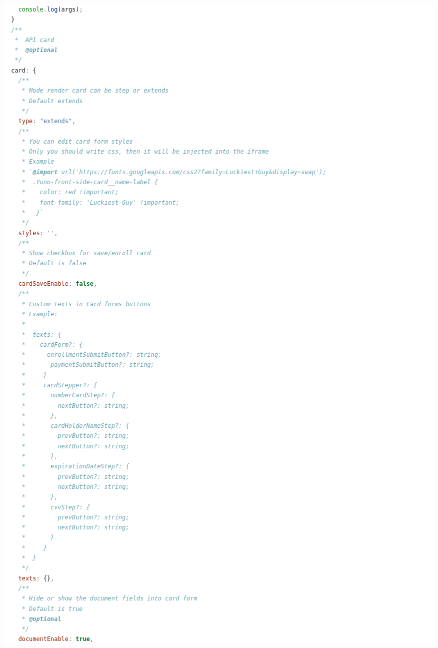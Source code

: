 ```javascript
    console.log(args);
  }
  /**
   *  API card
   *  @optional
   */
  card: {
    /**
     * Mode render card can be step or extends
     * Default extends
     */
    type: "extends",
    /**
     * You can edit card form styles
     * Only you should write css, then it will be injected into the iframe
     * Example 
     * `@import url('https://fonts.googleapis.com/css2?family=Luckiest+Guy&display=swap');
     *  .Yuno-front-side-card__name-label { 
     *    color: red !important;
     *    font-family: 'Luckiest Guy' !important;
     *   }`
     */
    styles: '',
    /** 
     * Show checkbox for save/enroll card 
     * Default is false
     */
    cardSaveEnable: false,
    /**
     * Custom texts in Card forms buttons
     * Example:
     * 
     *  texts: {
     *    cardForm?: {
     *      enrollmentSubmitButton?: string;
     *       paymentSubmitButton?: string;
     *     }
     *     cardStepper?: {
     *       numberCardStep?: {
     *         nextButton?: string;
     *       },
     *       cardHolderNameStep?: {
     *         prevButton?: string;
     *         nextButton?: string;
     *       },
     *       expirationDateStep?: {
     *         prevButton?: string;
     *         nextButton?: string;
     *       },
     *       cvvStep?: {
     *         prevButton?: string;
     *         nextButton?: string;
     *       }
     *     }
     *  }
     */
    texts: {},
    /**
     * Hide or show the document fields into card form
     * Default is true
     * @optional
     */
    documentEnable: true,
```